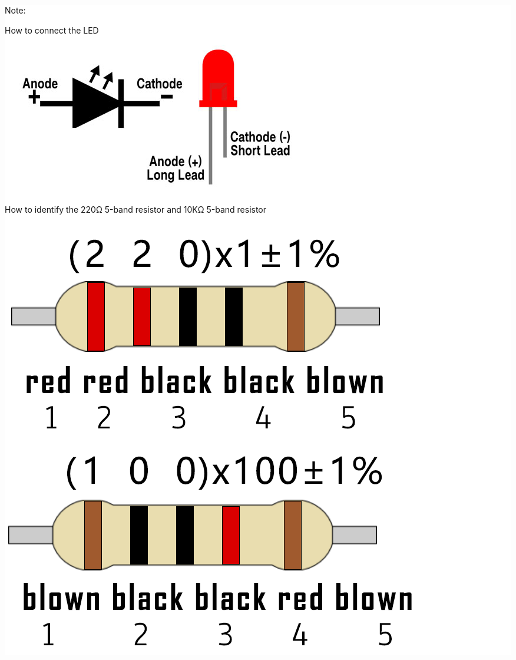Note:

How to connect the LED

![](Arduino/media/f70404aa49540fd7aecae944c7c01f83.jpeg)

How to identify the 220Ω 5-band resistor and 10KΩ 5-band resistor

![](Arduino/media/55c0199544e9819328f6d5778f10d7d0.png)

![](Arduino/media/246cf3885dc837c458a28123885c9f7b.png)
